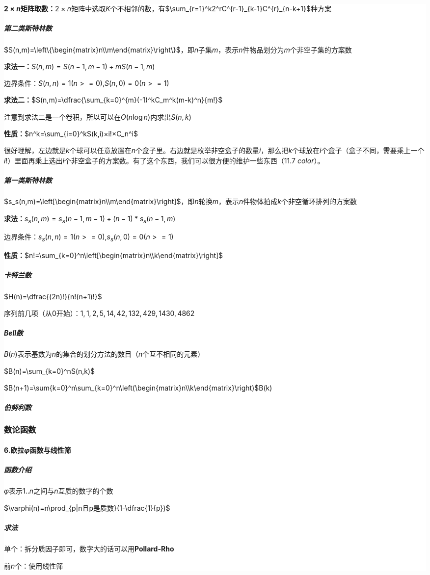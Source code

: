 **$2\times n$矩阵取数：**$2\times n$矩阵中选取$K$个不相邻的数，有$\sum_{r=1}^k2^rC^{r-1}_{k-1}C^{r}_{n-k+1}$种方案

##### 第二类斯特林数

$S(n,m)=\left\{\begin{matrix}n\\m\end{matrix}\right\}$，即$n$子集$m$，表示$n$件物品划分为$m$个非空子集的方案数

**求法一：**$S(n,m)=S(n-1,m-1)+mS(n-1,m)$

边界条件：$S(n,n)=1(n>=0)$,$S(n,0)=0(n>=1)$

**求法二：**$S(n,m)=\dfrac{\sum_{k=0}^{m}(-1)^kC_m^k(m-k)^n}{m!}$

注意到求法二是一个卷积，所以可以在$O(n\log n)$内求出$S(n,k)$

**性质：**$n^k=\sum_{i=0}^kS(k,i)×i!×C_n^i$

很好理解，左边就是$k$个球可以任意放置在$n$个盒子里。右边就是枚举非空盒子的数量$i$，那么把$k$个球放在$i$个盒子（盒子不同，需要乘上一个$i!$）里面再乘上选出$i$个非空盒子的方案数。有了这个东西，我们可以很方便的维护一些东西（$11.7\ color$）。

##### 第一类斯特林数

$s_s(n,m)=\left[\begin{matrix}n\\m\end{matrix}\right]$，即$n$轮换$m$，表示$n$件物体拍成$k$个非空循环排列的方案数

**求法：**$s_s(n,m)=s_s(n-1,m-1)+(n-1)*s_s(n-1,m)$

边界条件：$s_s(n,n)=1(n>=0)$,$s_s(n,0)=0(n>=1)$

**性质：**$n!=\sum_{k=0}^n\left[\begin{matrix}n\\k\end{matrix}\right]$

##### 卡特兰数

$H(n)=\dfrac{(2n)!}{n!(n+1)!}$

序列前几项（从$0$开始）：$1,1,2,5,14,42,132,429,1430,4862$

##### Bell数

$B(n)$表示基数为$n$的集合的划分方法的数目（$n$个互不相同的元素）

$B(n)=\sum_{k=0}^nS(n,k)$

$B(n+1)=\sum{k=0}^n\sum_{k=0}^n\left(\begin{matrix}n\\k\end{matrix}\right)$B(k)

##### 伯努利数

### 数论函数

#### 6.欧拉$\varphi$函数与线性筛

##### 函数介绍

$\varphi$表示$1..n$之间与$n$互质的数字的个数

$\varphi(n)=n\prod_{p|n且p是质数}(1-\dfrac{1}{p})$

##### 求法

单个：拆分质因子即可，数字大的话可以用**Pollard-Rho**

前$n$个：使用线性筛
